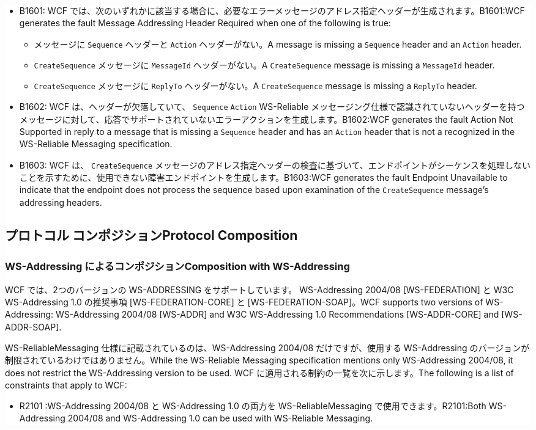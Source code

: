 - <span data-ttu-id="afcaa-166">B1601: WCF では、次のいずれかに該当する場合に、必要なエラーメッセージのアドレス指定ヘッダーが生成されます。</span><span class="sxs-lookup"><span data-stu-id="afcaa-166">B1601:WCF generates the fault Message Addressing Header Required when one of the following is true:</span></span>

  - <span data-ttu-id="afcaa-167">メッセージに `Sequence` ヘッダーと `Action` ヘッダーがない。</span><span class="sxs-lookup"><span data-stu-id="afcaa-167">A message is missing a `Sequence` header and an `Action` header.</span></span>

  - <span data-ttu-id="afcaa-168">`CreateSequence` メッセージに `MessageId` ヘッダーがない。</span><span class="sxs-lookup"><span data-stu-id="afcaa-168">A `CreateSequence` message is missing a `MessageId` header.</span></span>

  - <span data-ttu-id="afcaa-169">`CreateSequence` メッセージに `ReplyTo` ヘッダーがない。</span><span class="sxs-lookup"><span data-stu-id="afcaa-169">A `CreateSequence` message is missing a `ReplyTo` header.</span></span>

- <span data-ttu-id="afcaa-170">B1602: WCF は、ヘッダーが欠落していて、 `Sequence` `Action` WS-Reliable メッセージング仕様で認識されていないヘッダーを持つメッセージに対して、応答でサポートされていないエラーアクションを生成します。</span><span class="sxs-lookup"><span data-stu-id="afcaa-170">B1602:WCF generates the fault Action Not Supported in reply to a message that is missing a `Sequence` header and has an `Action` header that is not a recognized in the WS-Reliable Messaging specification.</span></span>

- <span data-ttu-id="afcaa-171">B1603: WCF は、 `CreateSequence` メッセージのアドレス指定ヘッダーの検査に基づいて、エンドポイントがシーケンスを処理しないことを示すために、使用できない障害エンドポイントを生成します。</span><span class="sxs-lookup"><span data-stu-id="afcaa-171">B1603:WCF generates the fault Endpoint Unavailable to indicate that the endpoint does not process the sequence based upon examination of the `CreateSequence` message’s addressing headers.</span></span>

## <a name="protocol-composition"></a><span data-ttu-id="afcaa-172">プロトコル コンポジション</span><span class="sxs-lookup"><span data-stu-id="afcaa-172">Protocol Composition</span></span>

### <a name="composition-with-ws-addressing"></a><span data-ttu-id="afcaa-173">WS-Addressing によるコンポジション</span><span class="sxs-lookup"><span data-stu-id="afcaa-173">Composition with WS-Addressing</span></span>

<span data-ttu-id="afcaa-174">WCF では、2つのバージョンの WS-ADDRESSING をサポートしています。 WS-Addressing 2004/08 [WS-FEDERATION] と W3C WS-Addressing 1.0 の推奨事項 [WS-FEDERATION-CORE] と [WS-FEDERATION-SOAP]。</span><span class="sxs-lookup"><span data-stu-id="afcaa-174">WCF supports two versions of WS-Addressing: WS-Addressing 2004/08 [WS-ADDR] and W3C WS-Addressing 1.0 Recommendations [WS-ADDR-CORE] and [WS-ADDR-SOAP].</span></span>

<span data-ttu-id="afcaa-175">WS-ReliableMessaging 仕様に記載されているのは、WS-Addressing 2004/08 だけですが、使用する WS-Addressing のバージョンが制限されているわけではありません。</span><span class="sxs-lookup"><span data-stu-id="afcaa-175">While the WS-Reliable Messaging specification mentions only WS-Addressing 2004/08, it does not restrict the WS-Addressing version to be used.</span></span> <span data-ttu-id="afcaa-176">WCF に適用される制約の一覧を次に示します。</span><span class="sxs-lookup"><span data-stu-id="afcaa-176">The following is a list of constraints that apply to WCF:</span></span>

- <span data-ttu-id="afcaa-177">R2101 :WS-Addressing 2004/08 と WS-Addressing 1.0 の両方を WS-ReliableMessaging で使用できます。</span><span class="sxs-lookup"><span data-stu-id="afcaa-177">R2101:Both WS-Addressing 2004/08 and WS-Addressing 1.0 can be used with WS-Reliable Messaging.</span></span>
